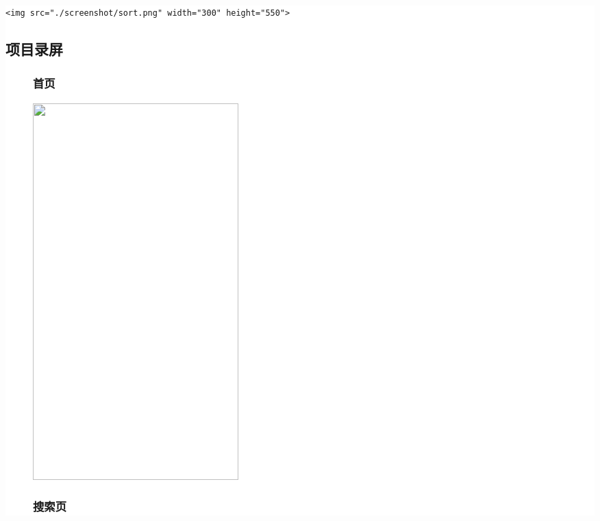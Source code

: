     <img src="./screenshot/sort.png" width="300" height="550">
</figure>

## 项目录屏

<figure class="half">
    <h3>首页</h3>
    <img src="./screenshot/首页.gif"  width="300" height="550">
    <h3>搜索页</h3>